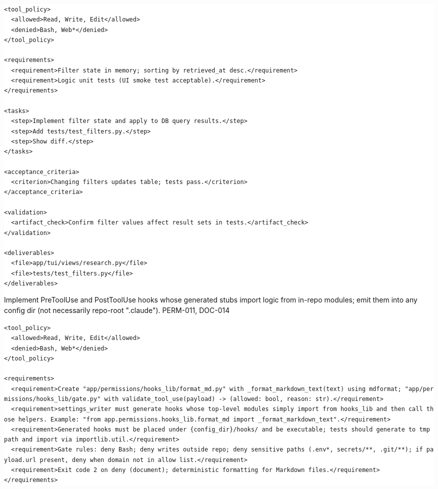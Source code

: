     <tool_policy>
      <allowed>Read, Write, Edit</allowed>
      <denied>Bash, Web*</denied>
    </tool_policy>

    <requirements>
      <requirement>Filter state in memory; sorting by retrieved_at desc.</requirement>
      <requirement>Logic unit tests (UI smoke test acceptable).</requirement>
    </requirements>

    <tasks>
      <step>Implement filter state and apply to DB query results.</step>
      <step>Add tests/test_filters.py.</step>
      <step>Show diff.</step>
    </tasks>

    <acceptance_criteria>
      <criterion>Changing filters updates table; tests pass.</criterion>
    </acceptance_criteria>

    <validation>
      <artifact_check>Confirm filter values affect result sets in tests.</artifact_check>
    </validation>

    <deliverables>
      <file>app/tui/views/research.py</file>
      <file>tests/test_filters.py</file>
    </deliverables>
  </ticket>



  <ticket id="PERM-051">
    <title>Hook hardening (generated hooks import from package; configurable config dir)</title>
    <objective>
      Implement PreToolUse and PostToolUse hooks whose generated stubs import logic from in-repo modules; emit them into any config dir (not necessarily repo-root ".claude").
    </objective>
    <prerequisites>PERM-011, DOC-014</prerequisites>

    <tool_policy>
      <allowed>Read, Write, Edit</allowed>
      <denied>Bash, Web*</denied>
    </tool_policy>

    <requirements>
      <requirement>Create "app/permissions/hooks_lib/format_md.py" with _format_markdown_text(text) using mdformat; "app/permissions/hooks_lib/gate.py" with validate_tool_use(payload) -> (allowed: bool, reason: str).</requirement>
      <requirement>settings_writer must generate hooks whose top-level modules simply import from hooks_lib and then call those helpers. Example: "from app.permissions.hooks_lib.format_md import _format_markdown_text".</requirement>
      <requirement>Generated hooks must be placed under {config_dir}/hooks/ and be executable; tests should generate to tmp path and import via importlib.util.</requirement>
      <requirement>Gate rules: deny Bash; deny writes outside repo; deny sensitive paths (.env*, secrets/**, .git/**); if payload.url present, deny when domain not in allow list.</requirement>
      <requirement>Exit code 2 on deny (document); deterministic formatting for Markdown files.</requirement>
    </requirements>
